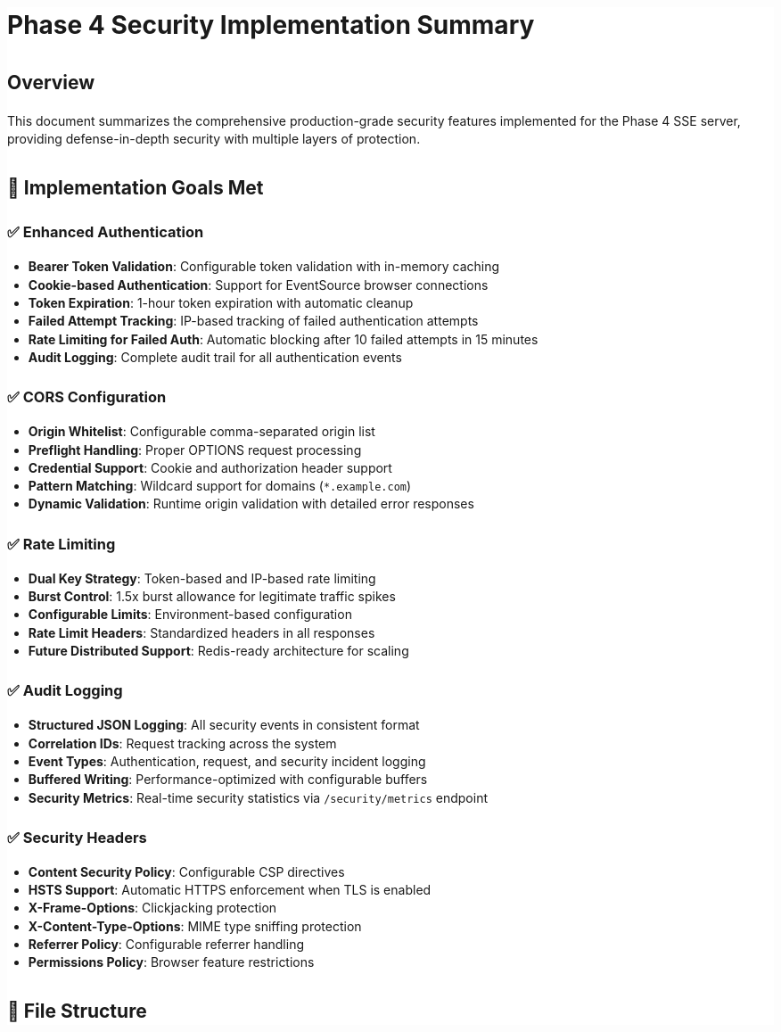 # Phase 4 Security Implementation Summary

## Overview

This document summarizes the comprehensive production-grade security features implemented for the Phase 4 SSE server, providing defense-in-depth security with multiple layers of protection.

## 🎯 Implementation Goals Met

### ✅ Enhanced Authentication
- **Bearer Token Validation**: Configurable token validation with in-memory caching
- **Cookie-based Authentication**: Support for EventSource browser connections
- **Token Expiration**: 1-hour token expiration with automatic cleanup
- **Failed Attempt Tracking**: IP-based tracking of failed authentication attempts
- **Rate Limiting for Failed Auth**: Automatic blocking after 10 failed attempts in 15 minutes
- **Audit Logging**: Complete audit trail for all authentication events

### ✅ CORS Configuration
- **Origin Whitelist**: Configurable comma-separated origin list
- **Preflight Handling**: Proper OPTIONS request processing
- **Credential Support**: Cookie and authorization header support
- **Pattern Matching**: Wildcard support for domains (`*.example.com`)
- **Dynamic Validation**: Runtime origin validation with detailed error responses

### ✅ Rate Limiting
- **Dual Key Strategy**: Token-based and IP-based rate limiting
- **Burst Control**: 1.5x burst allowance for legitimate traffic spikes
- **Configurable Limits**: Environment-based configuration
- **Rate Limit Headers**: Standardized headers in all responses
- **Future Distributed Support**: Redis-ready architecture for scaling

### ✅ Audit Logging
- **Structured JSON Logging**: All security events in consistent format
- **Correlation IDs**: Request tracking across the system
- **Event Types**: Authentication, request, and security incident logging
- **Buffered Writing**: Performance-optimized with configurable buffers
- **Security Metrics**: Real-time security statistics via `/security/metrics` endpoint

### ✅ Security Headers
- **Content Security Policy**: Configurable CSP directives
- **HSTS Support**: Automatic HTTPS enforcement when TLS is enabled
- **X-Frame-Options**: Clickjacking protection
- **X-Content-Type-Options**: MIME type sniffing protection
- **Referrer Policy**: Configurable referrer handling
- **Permissions Policy**: Browser feature restrictions

## 📁 File Structure
